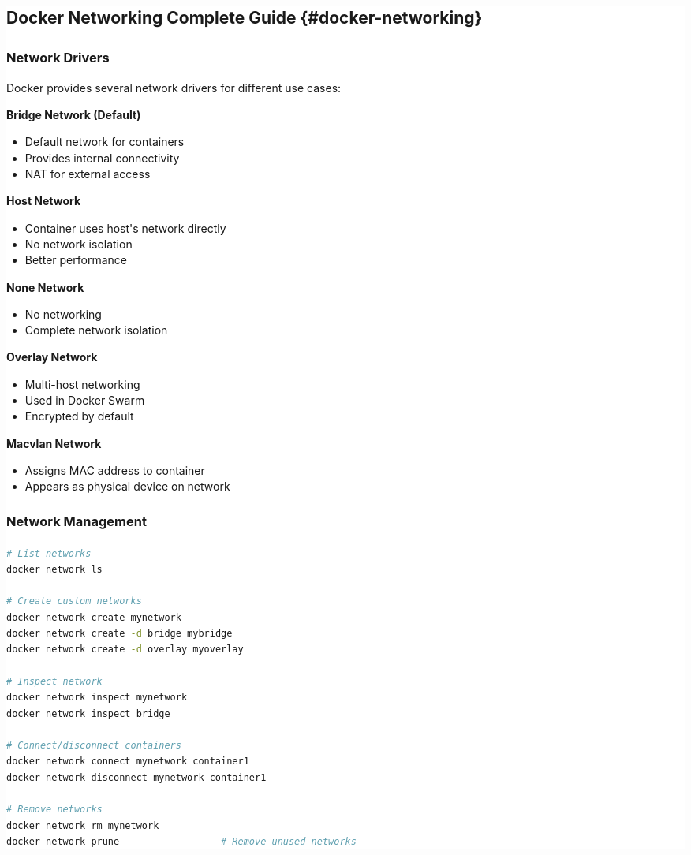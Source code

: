 
## Docker Networking Complete Guide {#docker-networking}

### Network Drivers

Docker provides several network drivers for different use cases:

**Bridge Network (Default)**
- Default network for containers
- Provides internal connectivity
- NAT for external access

**Host Network**
- Container uses host's network directly
- No network isolation
- Better performance

**None Network**
- No networking
- Complete network isolation

**Overlay Network**
- Multi-host networking
- Used in Docker Swarm
- Encrypted by default

**Macvlan Network**
- Assigns MAC address to container
- Appears as physical device on network

### Network Management

```bash
# List networks
docker network ls

# Create custom networks
docker network create mynetwork
docker network create -d bridge mybridge
docker network create -d overlay myoverlay

# Inspect network
docker network inspect mynetwork
docker network inspect bridge

# Connect/disconnect containers
docker network connect mynetwork container1
docker network disconnect mynetwork container1

# Remove networks
docker network rm mynetwork
docker network prune                  # Remove unused networks
```
